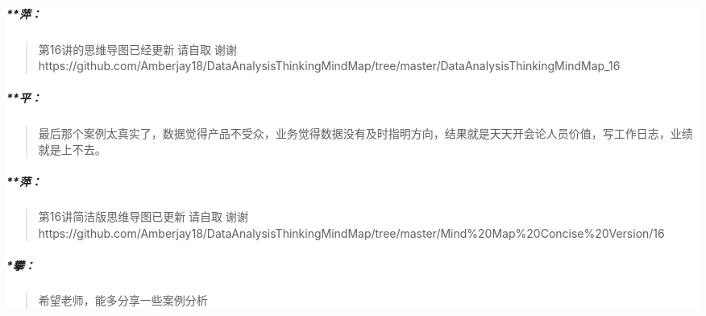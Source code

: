 ##### **萍：
> 第16讲的思维导图已经更新 请自取 谢谢https://github.com/Amberjay18/DataAnalysisThinkingMindMap/tree/master/DataAnalysisThinkingMindMap_16

##### **平：
> 最后那个案例太真实了，数据觉得产品不受众，业务觉得数据没有及时指明方向，结果就是天天开会论人员价值，写工作日志，业绩就是上不去。

##### **萍：
> 第16讲简洁版思维导图已更新 请自取 谢谢https://github.com/Amberjay18/DataAnalysisThinkingMindMap/tree/master/Mind%20Map%20Concise%20Version/16

##### *攀：
> 希望老师，能多分享一些案例分析

